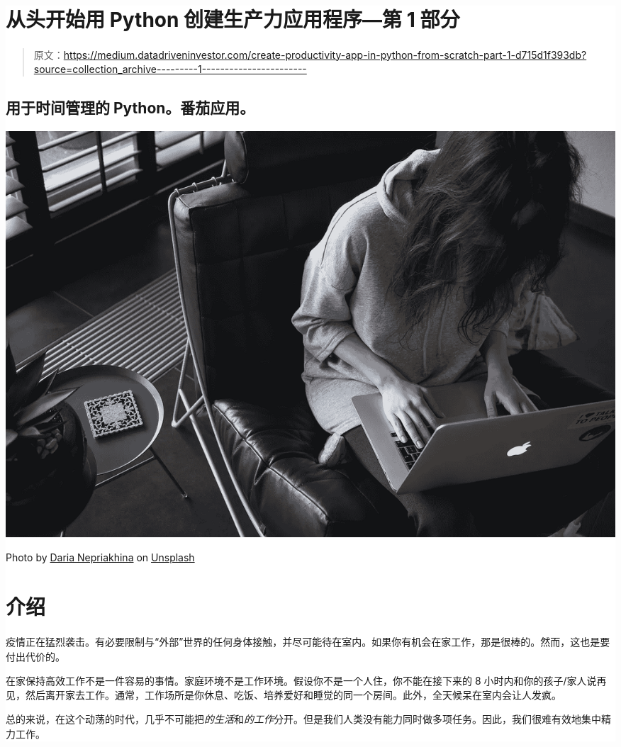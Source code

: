 # 从头开始用 Python 创建生产力应用程序—第 1 部分

> 原文：<https://medium.datadriveninvestor.com/create-productivity-app-in-python-from-scratch-part-1-d715d1f393db?source=collection_archive---------1----------------------->

## 用于时间管理的 Python。番茄应用。

![](img/27fd12a6d42621d4f000d61b72cccfb7.png)

Photo by [Daria Nepriakhina](https://unsplash.com/@epicantus?utm_source=unsplash&utm_medium=referral&utm_content=creditCopyText) on [Unsplash](https://unsplash.com/s/photos/laptop-work-from-home?utm_source=unsplash&utm_medium=referral&utm_content=creditCopyText)

# 介绍

疫情正在猛烈袭击。有必要限制与“外部”世界的任何身体接触，并尽可能待在室内。如果你有机会在家工作，那是很棒的。然而，这也是要付出代价的。

在家保持高效工作不是一件容易的事情。家庭环境不是工作环境。假设你不是一个人住，你不能在接下来的 8 小时内和你的孩子/家人说再见，然后离开家去工作。通常，工作场所是你休息、吃饭、培养爱好和睡觉的同一个房间。此外，全天候呆在室内会让人发疯。

总的来说，在这个动荡的时代，几乎不可能把*的生活*和*的工作*分开。但是我们人类没有能力同时做多项任务。因此，我们很难有效地集中精力工作。
